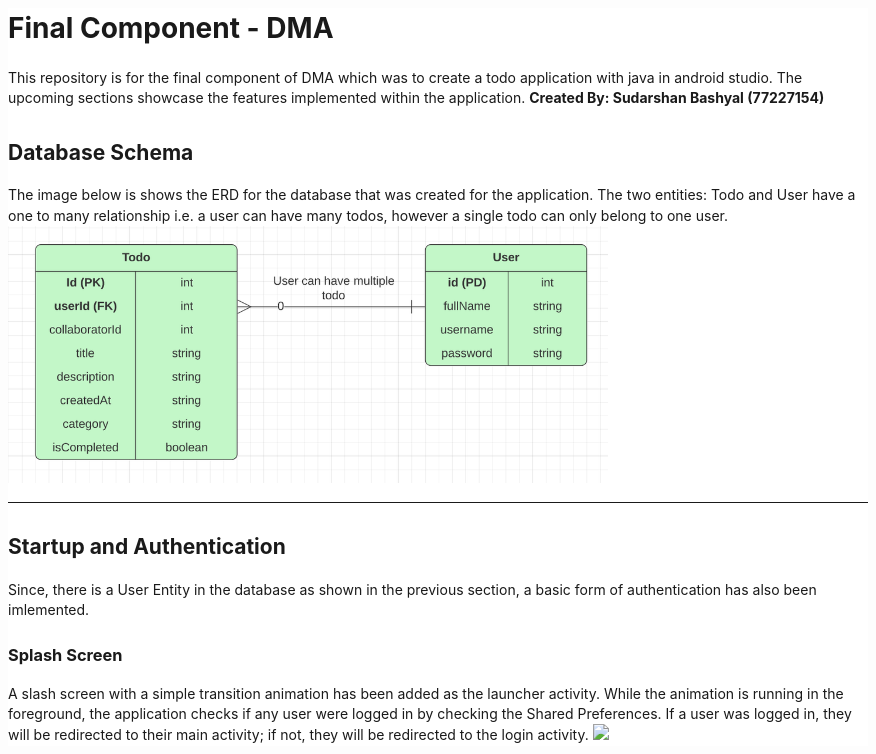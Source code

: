 # Final Component - DMA 

This repository is for the final component of DMA which was to create a todo application with java in android studio.
The upcoming sections showcase the features implemented within the application.
**Created By: Sudarshan Bashyal (77227154)**


## Database Schema

The image below is shows the ERD for the database that was created for the application. The two entities: Todo and User 
have a one to many relationship i.e. a user can have many todos, however a single todo can only belong to one user.
<img src="./gifs/db_erd.png" width="600" />

---

## Startup and Authentication

Since, there is a User Entity in the database as shown in the previous section, a basic form of authentication has also been 
imlemented. 

### Splash Screen
A slash screen with a simple transition animation has been added as the launcher activity. While the animation is running in the 
foreground, the application checks if any user were logged in by checking the Shared Preferences. If a user was logged in, they
will be redirected to their main activity; if not, they will be redirected to the login activity.
<img src="./gifs/splash_screen.gif" width="300" />
